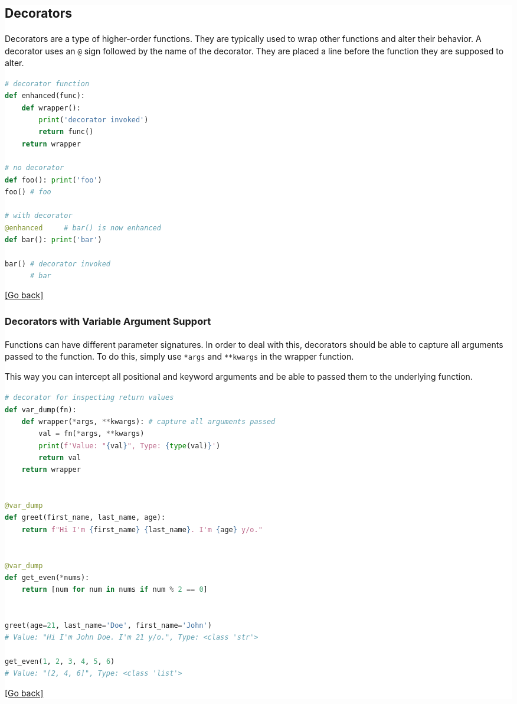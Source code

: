 ## Decorators
Decorators are a type of higher-order functions. They are typically used to wrap other functions and alter their behavior. A decorator uses an `@` sign followed by the name of the decorator. They are placed a line before the function they are supposed to alter.
```python
# decorator function
def enhanced(func):
    def wrapper():
        print('decorator invoked')
        return func()
    return wrapper

# no decorator
def foo(): print('foo')
foo() # foo

# with decorator
@enhanced     # bar() is now enhanced
def bar(): print('bar')

bar() # decorator invoked
      # bar
```
[[Go back]](#table-of-contents)

### Decorators with Variable Argument Support
Functions can have different parameter signatures. In order to deal with this, decorators should be able to capture all arguments passed to the function. To do this, simply use `*args` and `**kwargs` in the wrapper function. 

This way you can intercept all positional and keyword arguments and be able to passed them to the underlying function.

```python
# decorator for inspecting return values
def var_dump(fn):
    def wrapper(*args, **kwargs): # capture all arguments passed
        val = fn(*args, **kwargs)
        print(f'Value: "{val}", Type: {type(val)}')
        return val
    return wrapper


@var_dump
def greet(first_name, last_name, age):
    return f"Hi I'm {first_name} {last_name}. I'm {age} y/o."


@var_dump
def get_even(*nums):
    return [num for num in nums if num % 2 == 0]


greet(age=21, last_name='Doe', first_name='John')
# Value: "Hi I'm John Doe. I'm 21 y/o.", Type: <class 'str'>

get_even(1, 2, 3, 4, 5, 6)
# Value: "[2, 4, 6]", Type: <class 'list'>
```
[[Go back]](#table-of-contents)
